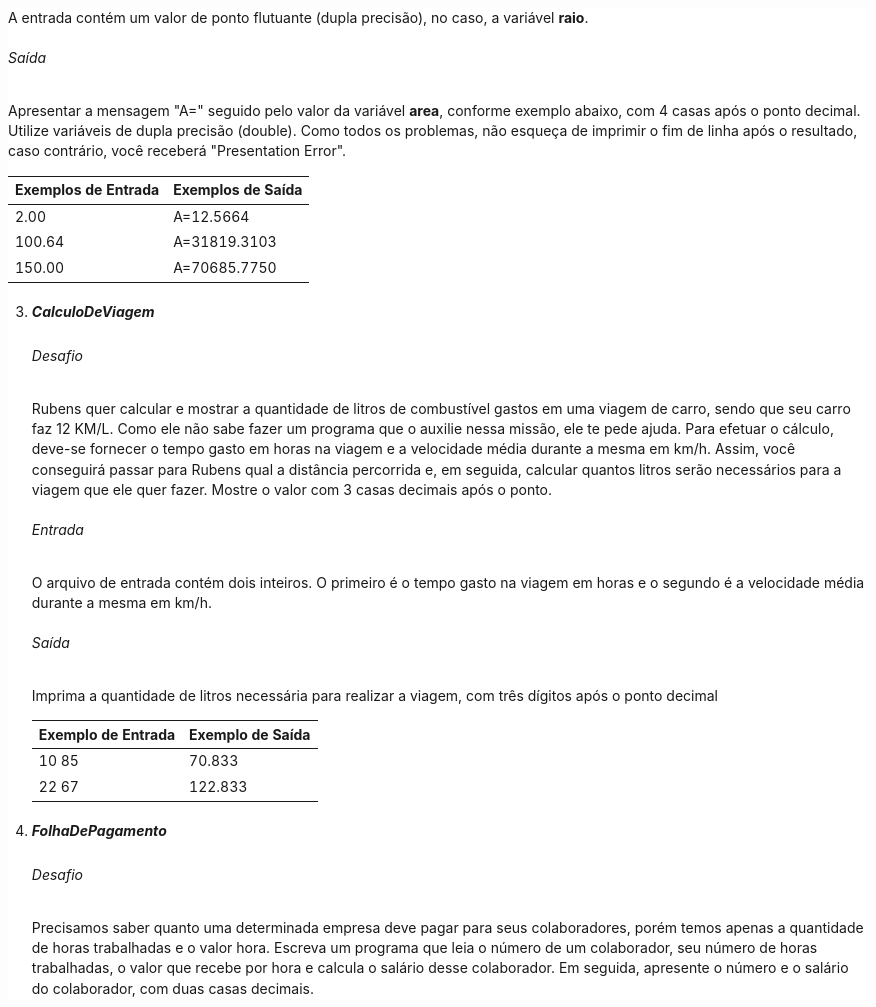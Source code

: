    A entrada contém um valor de ponto flutuante (dupla precisão), no caso, a variável **raio**.

   ###### Saída

   Apresentar a mensagem "A=" seguido pelo valor da variável **area**, conforme exemplo abaixo, com 4 casas após o ponto decimal. Utilize variáveis de dupla precisão (double). Como todos os problemas, não esqueça de imprimir o fim de linha após o resultado, caso contrário, você receberá "Presentation Error".

    

   | Exemplos de Entrada | Exemplos de Saída |
   | ------------------- | ----------------- |
   | 2.00                | A=12.5664         |
   | 100.64              | A=31819.3103      |
   | 150.00              | A=70685.7750      |

   

3. ##### CalculoDeViagem

   ###### Desafio

   Rubens quer calcular e mostrar a quantidade de litros de combustível gastos em uma viagem de carro, sendo que seu carro faz 12 KM/L. Como ele não sabe fazer um programa que o auxilie nessa missão, ele te pede ajuda. Para efetuar o cálculo, deve-se fornecer o tempo gasto em horas na viagem e a velocidade média durante a mesma em km/h. Assim, você conseguirá passar para Rubens qual a distância percorrida e, em seguida, calcular quantos litros serão necessários para a viagem que ele quer fazer. Mostre o valor com 3 casas decimais após o ponto.

   ###### Entrada

   O arquivo de entrada contém dois inteiros. O primeiro é o tempo gasto na viagem em horas e o segundo é a velocidade média durante a mesma em km/h.

   ###### Saída

   Imprima a quantidade de litros necessária para realizar a viagem, com três dígitos após o ponto decimal

    

   | Exemplo de Entrada | Exemplo de Saída |
   | ------------------ | ---------------- |
   | 10 85              | 70.833           |
   | 22 67              | 122.833          |

   

4. ##### FolhaDePagamento

   ###### Desafio

   Precisamos saber quanto uma determinada empresa deve pagar para seus colaboradores, porém temos apenas a quantidade de horas trabalhadas e o valor hora. Escreva um programa que leia o número de um colaborador, seu número de horas trabalhadas, o valor que recebe por hora e calcula o salário desse colaborador. Em seguida, apresente o número e o salário do colaborador, com duas casas decimais.
